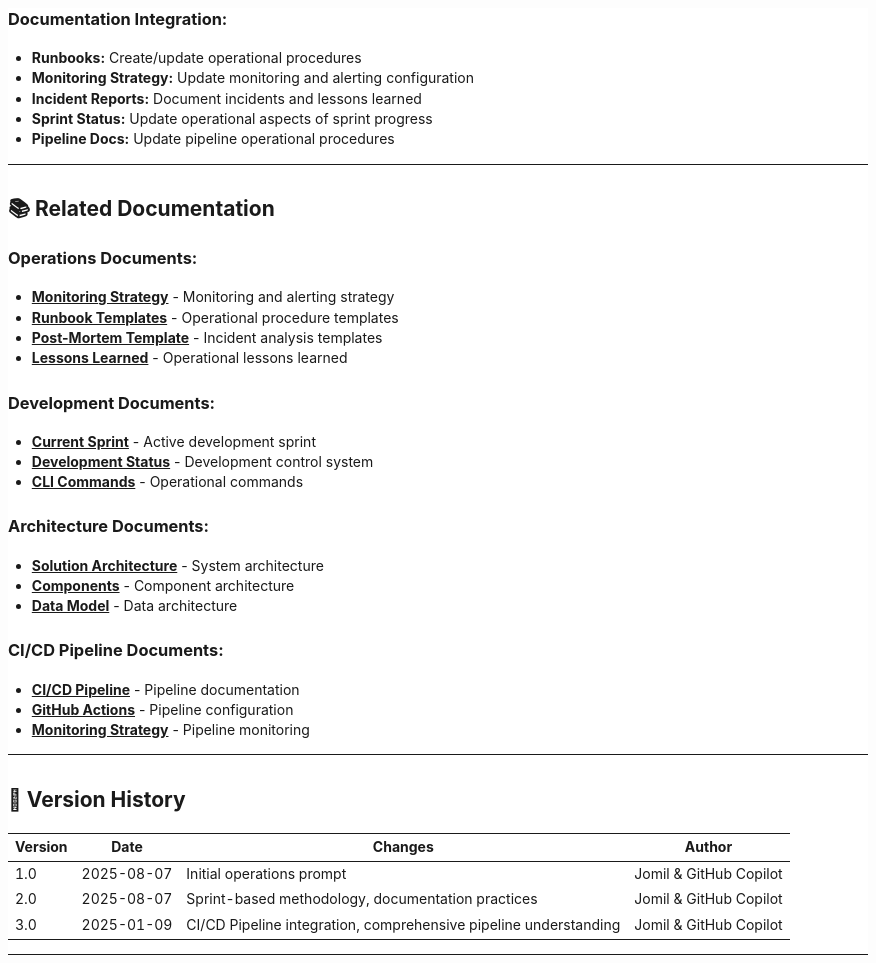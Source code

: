 ### **Documentation Integration:**
- **Runbooks:** Create/update operational procedures
- **Monitoring Strategy:** Update monitoring and alerting configuration
- **Incident Reports:** Document incidents and lessons learned
- **Sprint Status:** Update operational aspects of sprint progress
- **Pipeline Docs:** Update pipeline operational procedures

---

## 📚 **Related Documentation**

### **Operations Documents:**
- **[Monitoring Strategy](../01-monitoring-strategy/monitoring-strategy.md)** - Monitoring and alerting strategy
- **[Runbook Templates](../02-runbook-template/runbook-template.md)** - Operational procedure templates
- **[Post-Mortem Template](../03-post-mortem-template/post-mortem-template.md)** - Incident analysis templates
- **[Lessons Learned](../99-lessons/README.md)** - Operational lessons learned

### **Development Documents:**
- **[Current Sprint](../../03-development/01-project-management/current-sprint.md)** - Active development sprint
- **[Development Status](../../03-development/01-project-management/README.md)** - Development control system
- **[CLI Commands](../../03-development/02-cli-commands-reference/cli-commands-reference.md)** - Operational commands

### **Architecture Documents:**
- **[Solution Architecture](../../02-architecture/01-solution-architecture/solution-architecture.md)** - System architecture
- **[Components](../../02-architecture/04-components/README.md)** - Component architecture
- **[Data Model](../../02-architecture/03-data-model/README.md)** - Data architecture

### **CI/CD Pipeline Documents:**
- **[CI/CD Pipeline](../../03-development/05-deployment-guide/README.md)** - Pipeline documentation
- **[GitHub Actions](../../03-development/05-deployment-guide/README.md)** - Pipeline configuration
- **[Monitoring Strategy](../01-monitoring-strategy/monitoring-strategy.md)** - Pipeline monitoring

---

## 🔄 **Version History**

| Version | Date | Changes | Author |
|---------|------|---------|--------|
| 1.0 | 2025-08-07 | Initial operations prompt | Jomil & GitHub Copilot |
| 2.0 | 2025-08-07 | Sprint-based methodology, documentation practices | Jomil & GitHub Copilot |
| 3.0 | 2025-01-09 | CI/CD Pipeline integration, comprehensive pipeline understanding | Jomil & GitHub Copilot |

---